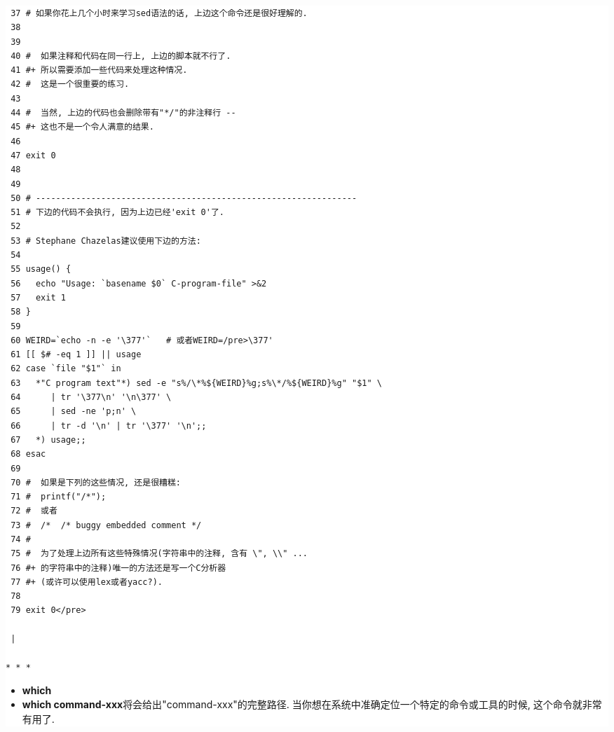      37 # 如果你花上几个小时来学习sed语法的话, 上边这个命令还是很好理解的.
     38                                                                      
     39                                                                      
     40 #  如果注释和代码在同一行上, 上边的脚本就不行了.
     41 #+ 所以需要添加一些代码来处理这种情况.
     42 #  这是一个很重要的练习.
     43                                                                      
     44 #  当然, 上边的代码也会删除带有"*/"的非注释行 --
     45 #+ 这也不是一个令人满意的结果.
     46 
     47 exit 0
     48 
     49 
     50 # ----------------------------------------------------------------
     51 # 下边的代码不会执行, 因为上边已经'exit 0'了.
     52                                                 
     53 # Stephane Chazelas建议使用下边的方法:
     54 
     55 usage() {
     56   echo "Usage: `basename $0` C-program-file" >&2
     57   exit 1
     58 }
     59 
     60 WEIRD=`echo -n -e '\377'`   # 或者WEIRD=/pre>\377'
     61 [[ $# -eq 1 ]] || usage
     62 case `file "$1"` in
     63   *"C program text"*) sed -e "s%/\*%${WEIRD}%g;s%\*/%${WEIRD}%g" "$1" \
     64      | tr '\377\n' '\n\377' \
     65      | sed -ne 'p;n' \
     66      | tr -d '\n' | tr '\377' '\n';;
     67   *) usage;;
     68 esac
     69 
     70 #  如果是下列的这些情况, 还是很糟糕:
     71 #  printf("/*");
     72 #  或者
     73 #  /*  /* buggy embedded comment */
     74 #                                                                
     75 #  为了处理上边所有这些特殊情况(字符串中的注释, 含有 \", \\" ...
     76 #+ 的字符串中的注释)唯一的方法还是写一个C分析器
     77 #+ (或许可以使用lex或者yacc?).
     78 
     79 exit 0</pre>

     |

    * * *

*   **which**
*   **which command-xxx**将会给出<span class="QUOTE">"command-xxx"</span>的完整路径. 当你想在系统中准确定位一个特定的命令或工具的时候, 这个命令就非常有用了.
